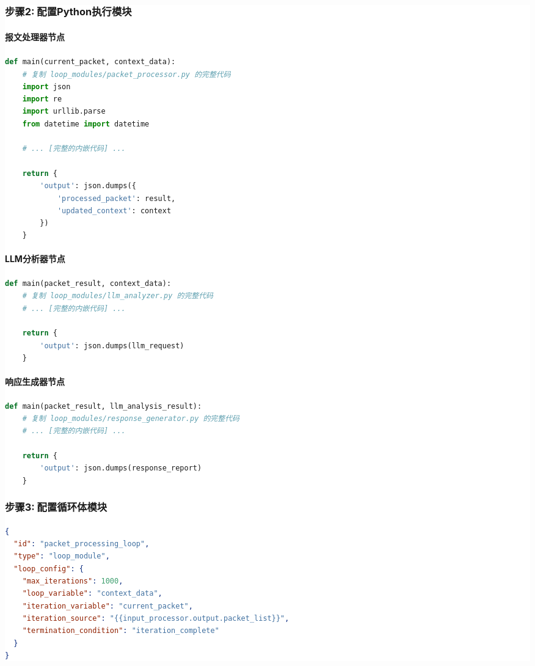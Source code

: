 ### 步骤2: 配置Python执行模块

#### 报文处理器节点
```python
def main(current_packet, context_data):
    # 复制 loop_modules/packet_processor.py 的完整代码
    import json
    import re
    import urllib.parse
    from datetime import datetime
    
    # ... [完整的内嵌代码] ...
    
    return {
        'output': json.dumps({
            'processed_packet': result,
            'updated_context': context
        })
    }
```

#### LLM分析器节点
```python
def main(packet_result, context_data):
    # 复制 loop_modules/llm_analyzer.py 的完整代码
    # ... [完整的内嵌代码] ...
    
    return {
        'output': json.dumps(llm_request)
    }
```

#### 响应生成器节点
```python
def main(packet_result, llm_analysis_result):
    # 复制 loop_modules/response_generator.py 的完整代码
    # ... [完整的内嵌代码] ...
    
    return {
        'output': json.dumps(response_report)
    }
```

### 步骤3: 配置循环体模块

```json
{
  "id": "packet_processing_loop",
  "type": "loop_module",
  "loop_config": {
    "max_iterations": 1000,
    "loop_variable": "context_data",
    "iteration_variable": "current_packet",
    "iteration_source": "{{input_processor.output.packet_list}}",
    "termination_condition": "iteration_complete"
  }
}
```
